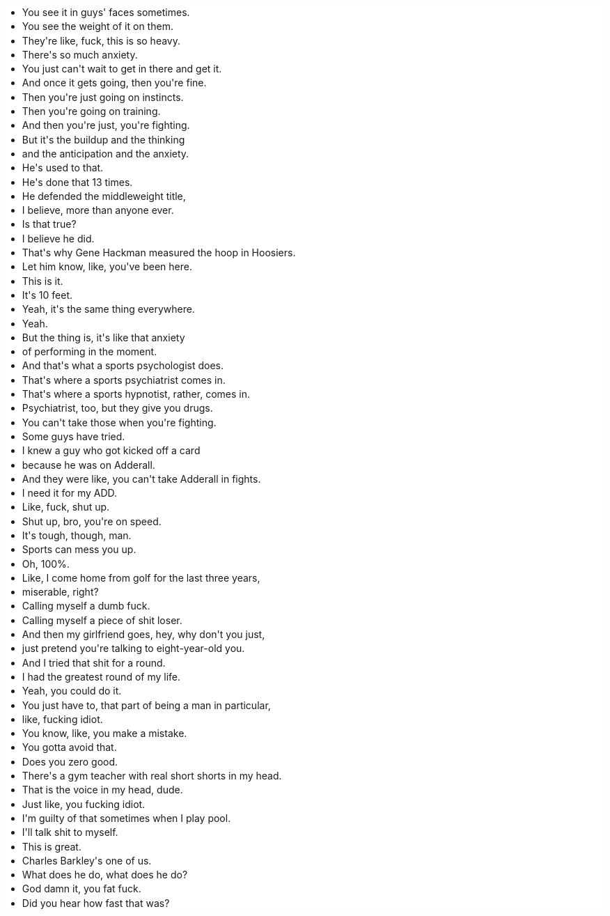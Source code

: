 *  You see it in guys' faces sometimes.
*  You see the weight of it on them.
*  They're like, fuck, this is so heavy.
*  There's so much anxiety.
*  You just can't wait to get in there and get it.
*  And once it gets going, then you're fine.
*  Then you're just going on instincts.
*  Then you're going on training.
*  And then you're just, you're fighting.
*  But it's the buildup and the thinking
*  and the anticipation and the anxiety.
*  He's used to that.
*  He's done that 13 times.
*  He defended the middleweight title,
*  I believe, more than anyone ever.
*  Is that true?
*  I believe he did.
*  That's why Gene Hackman measured the hoop in Hoosiers.
*  Let him know, like, you've been here.
*  This is it.
*  It's 10 feet.
*  Yeah, it's the same thing everywhere.
*  Yeah.
*  But the thing is, it's like that anxiety
*  of performing in the moment.
*  And that's what a sports psychologist does.
*  That's where a sports psychiatrist comes in.
*  That's where a sports hypnotist, rather, comes in.
*  Psychiatrist, too, but they give you drugs.
*  You can't take those when you're fighting.
*  Some guys have tried.
*  I knew a guy who got kicked off a card
*  because he was on Adderall.
*  And they were like, you can't take Adderall in fights.
*  I need it for my ADD.
*  Like, fuck, shut up.
*  Shut up, bro, you're on speed.
*  It's tough, though, man.
*  Sports can mess you up.
*  Oh, 100%.
*  Like, I come home from golf for the last three years,
*  miserable, right?
*  Calling myself a dumb fuck.
*  Calling myself a piece of shit loser.
*  And then my girlfriend goes, hey, why don't you just,
*  just pretend you're talking to eight-year-old you.
*  And I tried that shit for a round.
*  I had the greatest round of my life.
*  Yeah, you could do it.
*  You just have to, that part of being a man in particular,
*  like, fucking idiot.
*  You know, like, you make a mistake.
*  You gotta avoid that.
*  Does you zero good.
*  There's a gym teacher with real short shorts in my head.
*  That is the voice in my head, dude.
*  Just like, you fucking idiot.
*  I'm guilty of that sometimes when I play pool.
*  I'll talk shit to myself.
*  This is great.
*  Charles Barkley's one of us.
*  What does he do, what does he do?
*  God damn it, you fat fuck.
*  Did you hear how fast that was?